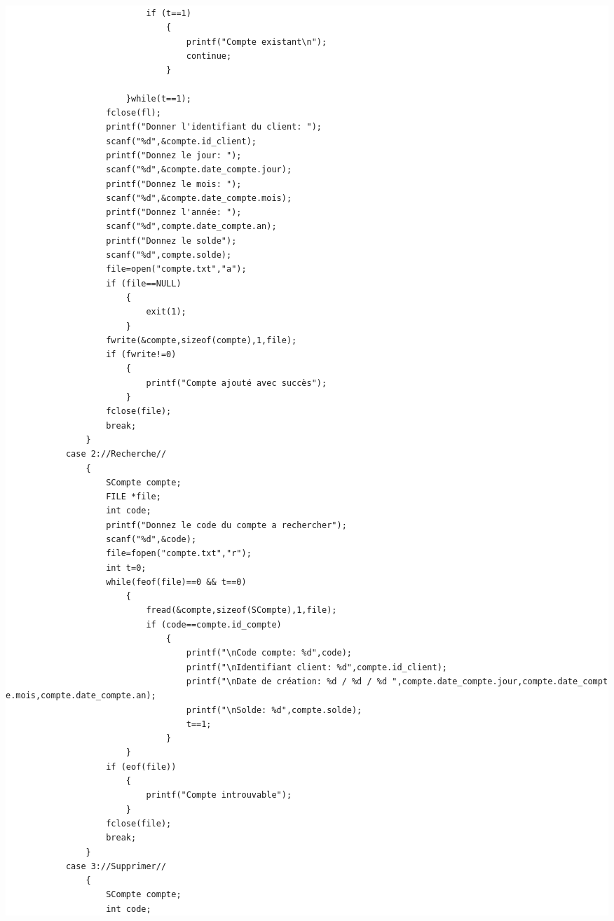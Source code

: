                                 if (t==1)
                                    {
                                        printf("Compte existant\n");
                                        continue;
                                    }
                                
                            }while(t==1);
                        fclose(fl);            
                        printf("Donner l'identifiant du client: ");
                        scanf("%d",&compte.id_client);
                        printf("Donnez le jour: ");
                        scanf("%d",&compte.date_compte.jour);
                        printf("Donnez le mois: ");
                        scanf("%d",&compte.date_compte.mois);
                        printf("Donnez l'année: ");
                        scanf("%d",compte.date_compte.an);
                        printf("Donnez le solde");
                        scanf("%d",compte.solde);
                        file=open("compte.txt","a");
                        if (file==NULL)
                            {
                                exit(1);
                            }
                        fwrite(&compte,sizeof(compte),1,file);
                        if (fwrite!=0)
                            {
                                printf("Compte ajouté avec succès");
                            }
                        fclose(file);
                        break;
                    }
                case 2://Recherche//
                    {
                        SCompte compte;
                        FILE *file;
                        int code;
                        printf("Donnez le code du compte a rechercher");
                        scanf("%d",&code);
                        file=fopen("compte.txt","r");
                        int t=0;
                        while(feof(file)==0 && t==0)
                            {
                                fread(&compte,sizeof(SCompte),1,file);
                                if (code==compte.id_compte)
                                    {
                                        printf("\nCode compte: %d",code);
                                        printf("\nIdentifiant client: %d",compte.id_client);
                                        printf("\nDate de création: %d / %d / %d ",compte.date_compte.jour,compte.date_compte.mois,compte.date_compte.an);
                                        printf("\nSolde: %d",compte.solde);
                                        t==1;
                                    }
                            }
                        if (eof(file))
                            {
                                printf("Compte introuvable");
                            }
                        fclose(file);     
                        break;       
                    }
                case 3://Supprimer//
                    {
                        SCompte compte;
                        int code;